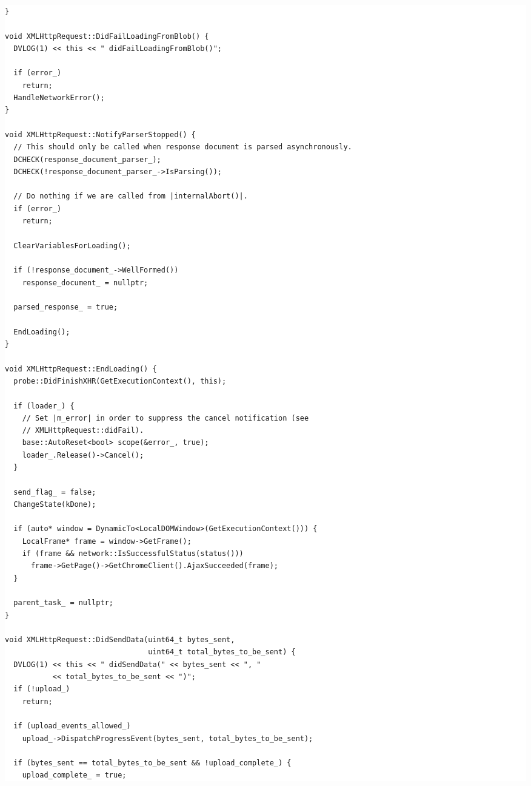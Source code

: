 ```
}

void XMLHttpRequest::DidFailLoadingFromBlob() {
  DVLOG(1) << this << " didFailLoadingFromBlob()";

  if (error_)
    return;
  HandleNetworkError();
}

void XMLHttpRequest::NotifyParserStopped() {
  // This should only be called when response document is parsed asynchronously.
  DCHECK(response_document_parser_);
  DCHECK(!response_document_parser_->IsParsing());

  // Do nothing if we are called from |internalAbort()|.
  if (error_)
    return;

  ClearVariablesForLoading();

  if (!response_document_->WellFormed())
    response_document_ = nullptr;

  parsed_response_ = true;

  EndLoading();
}

void XMLHttpRequest::EndLoading() {
  probe::DidFinishXHR(GetExecutionContext(), this);

  if (loader_) {
    // Set |m_error| in order to suppress the cancel notification (see
    // XMLHttpRequest::didFail).
    base::AutoReset<bool> scope(&error_, true);
    loader_.Release()->Cancel();
  }

  send_flag_ = false;
  ChangeState(kDone);

  if (auto* window = DynamicTo<LocalDOMWindow>(GetExecutionContext())) {
    LocalFrame* frame = window->GetFrame();
    if (frame && network::IsSuccessfulStatus(status()))
      frame->GetPage()->GetChromeClient().AjaxSucceeded(frame);
  }

  parent_task_ = nullptr;
}

void XMLHttpRequest::DidSendData(uint64_t bytes_sent,
                                 uint64_t total_bytes_to_be_sent) {
  DVLOG(1) << this << " didSendData(" << bytes_sent << ", "
           << total_bytes_to_be_sent << ")";
  if (!upload_)
    return;

  if (upload_events_allowed_)
    upload_->DispatchProgressEvent(bytes_sent, total_bytes_to_be_sent);

  if (bytes_sent == total_bytes_to_be_sent && !upload_complete_) {
    upload_complete_ = true;
```